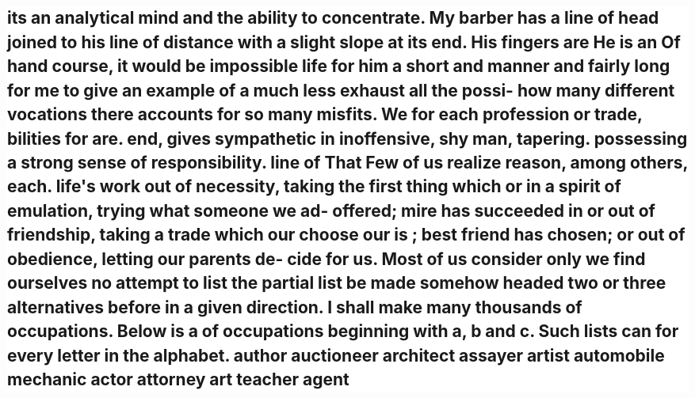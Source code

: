 its
an analytical mind and the ability to concentrate.
My barber has a line of head joined to his line of
distance with a slight slope at its end. His fingers are
He is an
Of
hand
course, it would be impossible
life for
him
a short
and
manner and
fairly long
for me to give an example of a
much less exhaust all the possi-
how many different vocations there
accounts for so many misfits. We
for each profession or trade,
bilities for
are.
end, gives
sympathetic in
inoffensive, shy man,
tapering.
possessing a strong sense of responsibility.
line of
That
Few of us realize
reason, among others,
each.
life's work out of necessity, taking the first thing which
or
in a spirit of emulation, trying what someone we ad-
offered;
mire has succeeded in or out of friendship, taking a trade which our
choose our
is
;
best friend has chosen; or out of obedience, letting our parents de-
cide for us.
Most
of us consider only
we find ourselves
no attempt to list the
partial list
be
made
somehow headed
two or three alternatives before
in a given direction. I shall
make
many thousands of occupations. Below is a
of occupations beginning with a, b and c. Such lists can
for every letter in the alphabet.
author
auctioneer
architect assayer
artist automobile mechanic
actor
attorney
art teacher
agent
-